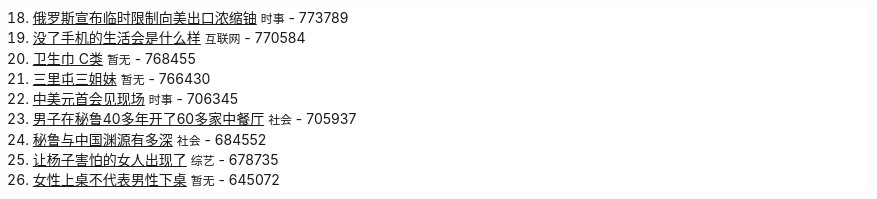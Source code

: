 18. [俄罗斯宣布临时限制向美出口浓缩铀](https://m.weibo.cn/search?containerid=100103type%3D1%26t%3D10%26q%3D%23%E4%BF%84%E7%BD%97%E6%96%AF%E5%AE%A3%E5%B8%83%E4%B8%B4%E6%97%B6%E9%99%90%E5%88%B6%E5%90%91%E7%BE%8E%E5%87%BA%E5%8F%A3%E6%B5%93%E7%BC%A9%E9%93%80%23&stream_entry_id=31&isnewpage=1&extparam=seat%3D1%26q%3D%2523%25E4%25BF%2584%25E7%25BD%2597%25E6%2596%25AF%25E5%25AE%25A3%25E5%25B8%2583%25E4%25B8%25B4%25E6%2597%25B6%25E9%2599%2590%25E5%2588%25B6%25E5%2590%2591%25E7%25BE%258E%25E5%2587%25BA%25E5%258F%25A3%25E6%25B5%2593%25E7%25BC%25A9%25E9%2593%2580%2523%26flag%3D1%26realpos%3D2%26stream_entry_id%3D31%26band_rank%3D2%26c_type%3D31%26cate%3D5001%26lcate%3D5001%26filter_type%3Drealtimehot%26dgr%3D0%26pos%3D1%26display_time%3D1731781808%26pre_seqid%3D173178180811600566127) `时事` - 773789
19. [没了手机的生活会是什么样](https://m.weibo.cn/search?containerid=100103type%3D1%26t%3D10%26q%3D%23%E6%B2%A1%E4%BA%86%E6%89%8B%E6%9C%BA%E7%9A%84%E7%94%9F%E6%B4%BB%E4%BC%9A%E6%98%AF%E4%BB%80%E4%B9%88%E6%A0%B7%23&stream_entry_id=31&isnewpage=1&extparam=seat%3D1%26lcate%3D5001%26band_rank%3D10%26pos%3D10%26stream_entry_id%3D31%26q%3D%2523%25E6%25B2%25A1%25E4%25BA%2586%25E6%2589%258B%25E6%259C%25BA%25E7%259A%2584%25E7%2594%259F%25E6%25B4%25BB%25E4%25BC%259A%25E6%2598%25AF%25E4%25BB%2580%25E4%25B9%2588%25E6%25A0%25B7%2523%26dgr%3D0%26c_type%3D31%26realpos%3D10%26flag%3D1%26cate%3D5001%26filter_type%3Drealtimehot%26display_time%3D1731825166%26pre_seqid%3D1731825166155936056244) `互联网` - 770584
20. [卫生巾 C类](https://m.weibo.cn/search?containerid=100103type%3D1%26t%3D10%26q%3D%E5%8D%AB%E7%94%9F%E5%B7%BE+C%E7%B1%BB&stream_entry_id=31&isnewpage=1&extparam=seat%3D1%26flag%3D1%26filter_type%3Drealtimehot%26c_type%3D31%26realpos%3D12%26lcate%3D5001%26cate%3D5001%26pos%3D11%26q%3D%25E5%258D%25AB%25E7%2594%259F%25E5%25B7%25BE%2520C%25E7%25B1%25BB%26stream_entry_id%3D31%26dgr%3D0%26band_rank%3D12%26display_time%3D1731817662%26pre_seqid%3D1731817662174064048087) `暂无` - 768455
21. [三里屯三姐妹](https://m.weibo.cn/search?containerid=100103type%3D1%26t%3D10%26q%3D%E4%B8%89%E9%87%8C%E5%B1%AF%E4%B8%89%E5%A7%90%E5%A6%B9&stream_entry_id=31&isnewpage=1&extparam=seat%3D1%26realpos%3D22%26filter_type%3Drealtimehot%26flag%3D1%26c_type%3D31%26lcate%3D5001%26cate%3D5001%26stream_entry_id%3D31%26q%3D%25E4%25B8%2589%25E9%2587%258C%25E5%25B1%25AF%25E4%25B8%2589%25E5%25A7%2590%25E5%25A6%25B9%26dgr%3D0%26pos%3D22%26band_rank%3D22%26display_time%3D1731821070%26pre_seqid%3D1731821069955058816353) `暂无` - 766430
22. [中美元首会见现场](https://m.weibo.cn/search?containerid=100103type%3D1%26t%3D10%26q%3D%23%E4%B8%AD%E7%BE%8E%E5%85%83%E9%A6%96%E4%BC%9A%E8%A7%81%E7%8E%B0%E5%9C%BA%23&stream_entry_id=31&isnewpage=1&extparam=seat%3D1%26realpos%3D2%26band_rank%3D2%26c_type%3D31%26flag%3D0%26cate%3D5001%26stream_entry_id%3D31%26q%3D%2523%25E4%25B8%25AD%25E7%25BE%258E%25E5%2585%2583%25E9%25A6%2596%25E4%25BC%259A%25E8%25A7%2581%25E7%258E%25B0%25E5%259C%25BA%2523%26dgr%3D0%26lcate%3D5001%26pos%3D1%26filter_type%3Drealtimehot%26display_time%3D1731808757%26pre_seqid%3D17318087578030216678823) `时事` - 706345
23. [男子在秘鲁40多年开了60多家中餐厅](https://m.weibo.cn/search?containerid=100103type%3D1%26t%3D10%26q%3D%23%E7%94%B7%E5%AD%90%E5%9C%A8%E7%A7%98%E9%B2%8140%E5%A4%9A%E5%B9%B4%E5%BC%80%E4%BA%8660%E5%A4%9A%E5%AE%B6%E4%B8%AD%E9%A4%90%E5%8E%85%23&stream_entry_id=31&isnewpage=1&extparam=seat%3D1%26filter_type%3Drealtimehot%26c_type%3D31%26q%3D%2523%25E7%2594%25B7%25E5%25AD%2590%25E5%259C%25A8%25E7%25A7%2598%25E9%25B2%258140%25E5%25A4%259A%25E5%25B9%25B4%25E5%25BC%2580%25E4%25BA%258660%25E5%25A4%259A%25E5%25AE%25B6%25E4%25B8%25AD%25E9%25A4%2590%25E5%258E%2585%2523%26dgr%3D0%26cate%3D5001%26flag%3D0%26realpos%3D3%26band_rank%3D3%26stream_entry_id%3D31%26pos%3D2%26lcate%3D5001%26display_time%3D1731774586%26pre_seqid%3D173177458598901878722141) `社会` - 705937
24. [秘鲁与中国渊源有多深](https://m.weibo.cn/search?containerid=100103type%3D1%26t%3D10%26q%3D%23%E7%A7%98%E9%B2%81%E4%B8%8E%E4%B8%AD%E5%9B%BD%E6%B8%8A%E6%BA%90%E6%9C%89%E5%A4%9A%E6%B7%B1%23&stream_entry_id=31&isnewpage=1&extparam=seat%3D1%26filter_type%3Drealtimehot%26realpos%3D3%26lcate%3D5001%26c_type%3D31%26pos%3D2%26flag%3D1%26band_rank%3D3%26q%3D%2523%25E7%25A7%2598%25E9%25B2%2581%25E4%25B8%258E%25E4%25B8%25AD%25E5%259B%25BD%25E6%25B8%258A%25E6%25BA%2590%25E6%259C%2589%25E5%25A4%259A%25E6%25B7%25B1%2523%26dgr%3D0%26stream_entry_id%3D31%26cate%3D5001%26display_time%3D1731832061%26pre_seqid%3D1731832061809039712126) `社会` - 684552
25. [让杨子害怕的女人出现了](https://m.weibo.cn/search?containerid=100103type%3D1%26t%3D10%26q%3D%23%E8%AE%A9%E6%9D%A8%E5%AD%90%E5%AE%B3%E6%80%95%E7%9A%84%E5%A5%B3%E4%BA%BA%E5%87%BA%E7%8E%B0%E4%BA%86%23&stream_entry_id=31&isnewpage=1&extparam=seat%3D1%26pos%3D13%26lcate%3D5001%26filter_type%3Drealtimehot%26q%3D%2523%25E8%25AE%25A9%25E6%259D%25A8%25E5%25AD%2590%25E5%25AE%25B3%25E6%2580%2595%25E7%259A%2584%25E5%25A5%25B3%25E4%25BA%25BA%25E5%2587%25BA%25E7%258E%25B0%25E4%25BA%2586%2523%26dgr%3D0%26flag%3D1%26cate%3D5001%26band_rank%3D13%26c_type%3D31%26stream_entry_id%3D31%26realpos%3D13%26display_time%3D1731828143%26pre_seqid%3D17318281439630571537151) `综艺` - 678735
26. [女性上桌不代表男性下桌](https://m.weibo.cn/search?containerid=100103type%3D1%26t%3D10%26q%3D%E5%A5%B3%E6%80%A7%E4%B8%8A%E6%A1%8C%E4%B8%8D%E4%BB%A3%E8%A1%A8%E7%94%B7%E6%80%A7%E4%B8%8B%E6%A1%8C&stream_entry_id=31&isnewpage=1&extparam=seat%3D1%26flag%3D1%26filter_type%3Drealtimehot%26c_type%3D31%26realpos%3D5%26lcate%3D5001%26cate%3D5001%26pos%3D4%26q%3D%25E5%25A5%25B3%25E6%2580%25A7%25E4%25B8%258A%25E6%25A1%258C%25E4%25B8%258D%25E4%25BB%25A3%25E8%25A1%25A8%25E7%2594%25B7%25E6%2580%25A7%25E4%25B8%258B%25E6%25A1%258C%26stream_entry_id%3D31%26dgr%3D0%26band_rank%3D5%26display_time%3D1731817662%26pre_seqid%3D1731817662174064048087) `暂无` - 645072
